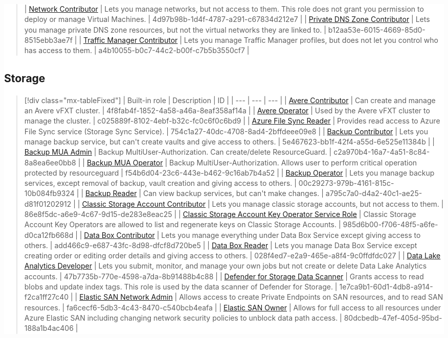 > | <a name='network-contributor'></a>[Network Contributor](./built-in-roles/networking.md#network-contributor) | Lets you manage networks, but not access to them. This role does not grant you permission to deploy or manage Virtual Machines. | 4d97b98b-1d4f-4787-a291-c67834d212e7 |
> | <a name='private-dns-zone-contributor'></a>[Private DNS Zone Contributor](./built-in-roles/networking.md#private-dns-zone-contributor) | Lets you manage private DNS zone resources, but not the virtual networks they are linked to. | b12aa53e-6015-4669-85d0-8515ebb3ae7f |
> | <a name='traffic-manager-contributor'></a>[Traffic Manager Contributor](./built-in-roles/networking.md#traffic-manager-contributor) | Lets you manage Traffic Manager profiles, but does not let you control who has access to them. | a4b10055-b0c7-44c2-b00f-c7b5b3550cf7 |

## Storage

> [!div class="mx-tableFixed"]
> | Built-in role | Description | ID |
> | --- | --- | --- |
> | <a name='avere-contributor'></a>[Avere Contributor](./built-in-roles/storage.md#avere-contributor) | Can create and manage an Avere vFXT cluster. | 4f8fab4f-1852-4a58-a46a-8eaf358af14a |
> | <a name='avere-operator'></a>[Avere Operator](./built-in-roles/storage.md#avere-operator) | Used by the Avere vFXT cluster to manage the cluster. | c025889f-8102-4ebf-b32c-fc0c6f0c6bd9 |
> | <a name='azure-file-sync-reader'></a>[Azure File Sync Reader](./built-in-roles/storage.md#azure-file-sync-reader) | Provides read access to Azure File Sync service (Storage Sync Service). | 754c1a27-40dc-4708-8ad4-2bffdeee09e8 |
> | <a name='backup-contributor'></a>[Backup Contributor](./built-in-roles/storage.md#backup-contributor) | Lets you manage backup service, but can't create vaults and give access to others. | 5e467623-bb1f-42f4-a55d-6e525e11384b |
> | <a name='backup-mua-admin'></a>[Backup MUA Admin](./built-in-roles/storage.md#backup-mua-admin) | Backup MultiUser-Authorization. Can create/delete ResourceGuard.  | c2a970b4-16a7-4a51-8c84-8a8ea6ee0bb8 |
> | <a name='backup-mua-operator'></a>[Backup MUA Operator](./built-in-roles/storage.md#backup-mua-operator) | Backup MultiUser-Authorization. Allows user to perform critical operation protected by resourceguard | f54b6d04-23c6-443e-b462-9c16ab7b4a52 |
> | <a name='backup-operator'></a>[Backup Operator](./built-in-roles/storage.md#backup-operator) | Lets you manage backup services, except removal of backup, vault creation and giving access to others. | 00c29273-979b-4161-815c-10b084fb9324 |
> | <a name='backup-reader'></a>[Backup Reader](./built-in-roles/storage.md#backup-reader) | Can view backup services, but can't make changes. | a795c7a0-d4a2-40c1-ae25-d81f01202912 |
> | <a name='classic-storage-account-contributor'></a>[Classic Storage Account Contributor](./built-in-roles/storage.md#classic-storage-account-contributor) | Lets you manage classic storage accounts, but not access to them. | 86e8f5dc-a6e9-4c67-9d15-de283e8eac25 |
> | <a name='classic-storage-account-key-operator-service-role'></a>[Classic Storage Account Key Operator Service Role](./built-in-roles/storage.md#classic-storage-account-key-operator-service-role) | Classic Storage Account Key Operators are allowed to list and regenerate keys on Classic Storage Accounts. | 985d6b00-f706-48f5-a6fe-d0ca12fb668d |
> | <a name='data-box-contributor'></a>[Data Box Contributor](./built-in-roles/storage.md#data-box-contributor) | Lets you manage everything under Data Box Service except giving access to others. | add466c9-e687-43fc-8d98-dfcf8d720be5 |
> | <a name='data-box-reader'></a>[Data Box Reader](./built-in-roles/storage.md#data-box-reader) | Lets you manage Data Box Service except creating order or editing order details and giving access to others. | 028f4ed7-e2a9-465e-a8f4-9c0ffdfdc027 |
> | <a name='data-lake-analytics-developer'></a>[Data Lake Analytics Developer](./built-in-roles/storage.md#data-lake-analytics-developer) | Lets you submit, monitor, and manage your own jobs but not create or delete Data Lake Analytics accounts. | 47b7735b-770e-4598-a7da-8b91488b4c88 |
> | <a name='defender-for-storage-data-scanner'></a>[Defender for Storage Data Scanner](./built-in-roles/storage.md#defender-for-storage-data-scanner) | Grants access to read blobs and update index tags. This role is used by the data scanner of Defender for Storage. | 1e7ca9b1-60d1-4db8-a914-f2ca1ff27c40 |
> | <a name='elastic-san-network-admin'></a>[Elastic SAN Network Admin](./built-in-roles/storage.md#elastic-san-network-admin) | Allows access to create Private Endpoints on SAN resources, and to read SAN resources. | fa6cecf6-5db3-4c43-8470-c540bcb4eafa |
> | <a name='elastic-san-owner'></a>[Elastic SAN Owner](./built-in-roles/storage.md#elastic-san-owner) | Allows for full access to all resources under Azure Elastic SAN including changing network security policies to unblock data path access. | 80dcbedb-47ef-405d-95bd-188a1b4ac406 |